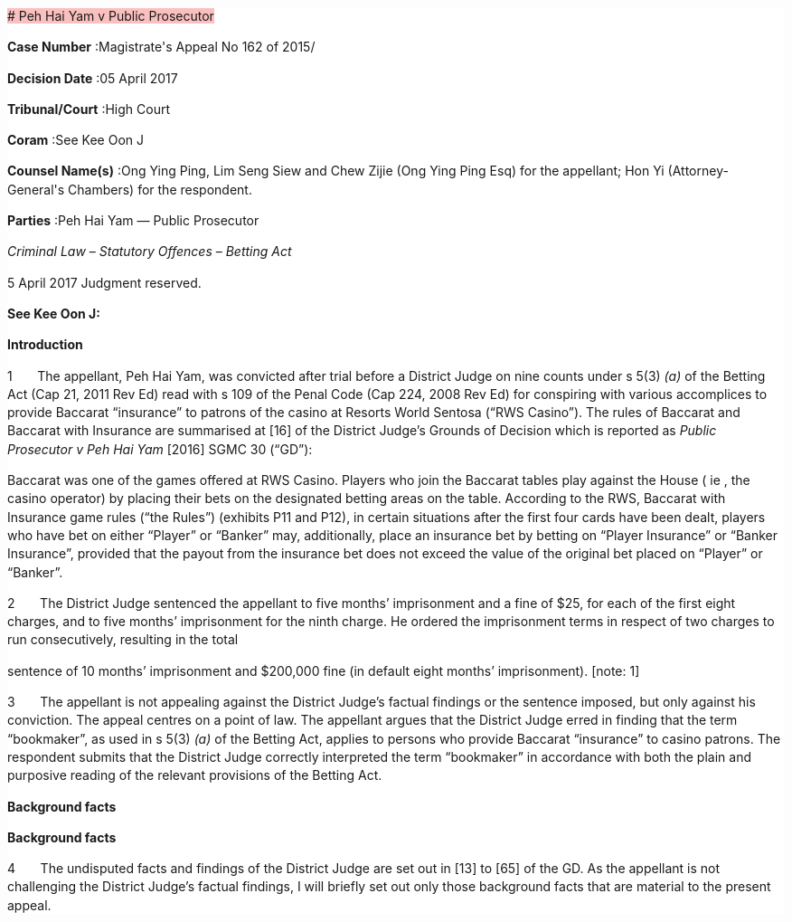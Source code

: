 <span style="background-color: #FAC0C0"># Peh Hai Yam v Public Prosecutor 



**Case Number** :Magistrate's Appeal No 162 of 2015/ 

**Decision Date** :05 April 2017 

**Tribunal/Court** :High Court 

**Coram** :See Kee Oon J 

**Counsel Name(s)** :Ong Ying Ping, Lim Seng Siew and Chew Zijie (Ong Ying Ping Esq) for the appellant; Hon Yi (Attorney-General's Chambers) for the respondent. 

**Parties** :Peh Hai Yam — Public Prosecutor 

_Criminal Law_ – _Statutory Offences_ – _Betting Act_ 

5 April 2017 Judgment reserved. 

**See Kee Oon J:** 

**Introduction** 

1       The appellant, Peh Hai Yam, was convicted after trial before a District Judge on nine counts under s 5(3) _(a)_ of the Betting Act (Cap 21, 2011 Rev Ed) read with s 109 of the Penal Code (Cap 224, 2008 Rev Ed) for conspiring with various accomplices to provide Baccarat “insurance” to patrons of the casino at Resorts World Sentosa (“RWS Casino”). The rules of Baccarat and Baccarat with Insurance are summarised at [16] of the District Judge’s Grounds of Decision which is reported as _Public Prosecutor v Peh Hai Yam_ [2016] SGMC 30 (“GD”): 

 Baccarat was one of the games offered at RWS Casino. Players who join the Baccarat tables play against the House ( ie , the casino operator) by placing their bets on the designated betting areas on the table. According to the RWS, Baccarat with Insurance game rules (“the Rules”) (exhibits P11 and P12), in certain situations after the first four cards have been dealt, players who have bet on either “Player” or “Banker” may, additionally, place an insurance bet by betting on “Player Insurance” or “Banker Insurance”, provided that the payout from the insurance bet does not exceed the value of the original bet placed on “Player” or “Banker”. 

2       The District Judge sentenced the appellant to five months’ imprisonment and a fine of $25, for each of the first eight charges, and to five months’ imprisonment for the ninth charge. He ordered the imprisonment terms in respect of two charges to run consecutively, resulting in the total 

sentence of 10 months’ imprisonment and $200,000 fine (in default eight months’ imprisonment). [note: 1] 

3       The appellant is not appealing against the District Judge’s factual findings or the sentence imposed, but only against his conviction. The appeal centres on a point of law. The appellant argues that the District Judge erred in finding that the term “bookmaker”, as used in s 5(3) _(a)_ of the Betting Act, applies to persons who provide Baccarat “insurance” to casino patrons. The respondent submits that the District Judge correctly interpreted the term “bookmaker” in accordance with both the plain and purposive reading of the relevant provisions of the Betting Act. 

**Background facts** 


**Background facts** 

4       The undisputed facts and findings of the District Judge are set out in [13] to [65] of the GD. As the appellant is not challenging the District Judge’s factual findings, I will briefly set out only those background facts that are material to the present appeal. 
